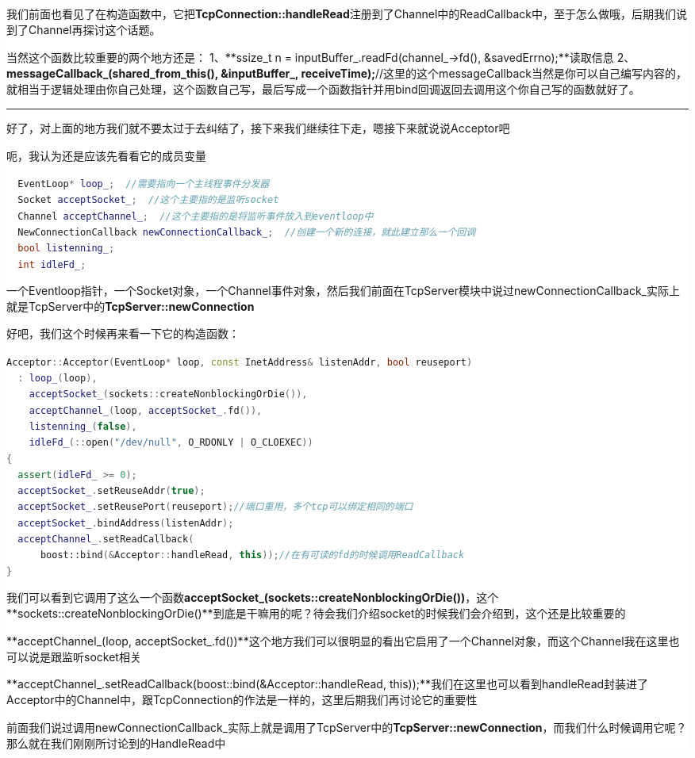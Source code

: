 ```c++
```

我们前面也看见了在构造函数中，它把**TcpConnection::handleRead**注册到了Channel中的ReadCallback中，至于怎么做哦，后期我们说到了Channel再探讨这个话题。

当然这个函数比较重要的两个地方还是：
1、**ssize_t n = inputBuffer_.readFd(channel_->fd(), &savedErrno);**读取信息
2、**messageCallback_(shared_from_this(), &inputBuffer_, receiveTime);**//这里的这个messageCallback当然是你可以自己编写内容的，就相当于逻辑处理由你自己处理，这个函数自己写，最后写成一个函数指针并用bind回调返回去调用这个你自己写的函数就好了。

------------------------------------------------

好了，对上面的地方我们就不要太过于去纠结了，接下来我们继续往下走，嗯接下来就说说Acceptor吧

呃，我认为还是应该先看看它的成员变量

```c++
  EventLoop* loop_;  //需要指向一个主线程事件分发器
  Socket acceptSocket_;  //这个主要指的是监听socket
  Channel acceptChannel_;  //这个主要指的是将监听事件放入到eventloop中
  NewConnectionCallback newConnectionCallback_;  //创建一个新的连接，就此建立那么一个回调
  bool listenning_;
  int idleFd_;
```

一个Eventloop指针，一个Socket对象，一个Channel事件对象，然后我们前面在TcpServer模块中说过newConnectionCallback_实际上就是TcpServer中的**TcpServer::newConnection**

好吧，我们这个时候再来看一下它的构造函数：

```c++
Acceptor::Acceptor(EventLoop* loop, const InetAddress& listenAddr, bool reuseport)
  : loop_(loop),
    acceptSocket_(sockets::createNonblockingOrDie()),
    acceptChannel_(loop, acceptSocket_.fd()),
    listenning_(false),
    idleFd_(::open("/dev/null", O_RDONLY | O_CLOEXEC))
{
  assert(idleFd_ >= 0);
  acceptSocket_.setReuseAddr(true);
  acceptSocket_.setReusePort(reuseport);//端口重用，多个tcp可以绑定相同的端口
  acceptSocket_.bindAddress(listenAddr);
  acceptChannel_.setReadCallback(
      boost::bind(&Acceptor::handleRead, this));//在有可读的fd的时候调用ReadCallback
}
```

我们可以看到它调用了这么一个函数**acceptSocket_(sockets::createNonblockingOrDie())**，这个**sockets::createNonblockingOrDie()**到底是干嘛用的呢？待会我们介绍socket的时候我们会介绍到，这个还是比较重要的

**acceptChannel_(loop, acceptSocket_.fd())**这个地方我们可以很明显的看出它启用了一个Channel对象，而这个Channel我在这里也可以说是跟监听socket相关

**acceptChannel_.setReadCallback(boost::bind(&Acceptor::handleRead, this));**我们在这里也可以看到handleRead封装进了Acceptor中的Channel中，跟TcpConnection的作法是一样的，这里后期我们再讨论它的重要性

前面我们说过调用newConnectionCallback_实际上就是调用了TcpServer中的**TcpServer::newConnection**，而我们什么时候调用它呢？那么就在我们刚刚所讨论到的HandleRead中
